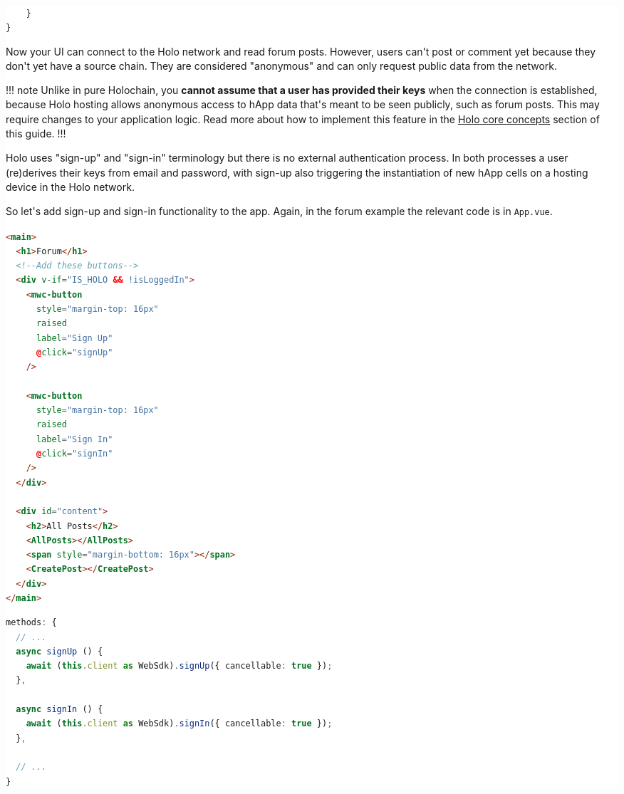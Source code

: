 ```typescript
    }
}
```

Now your UI can connect to the Holo network and read forum posts. However, users can't post or comment yet because they don't yet have a source chain. They are considered "anonymous" and can only request public data from the network.

!!! note
Unlike in pure Holochain, you **cannot assume that a user has provided their keys** when the connection is established, because Holo hosting allows anonymous access to hApp data that's meant to be seen publicly, such as forum posts. This may require changes to your application logic. Read more about how to implement this feature in the [Holo core concepts](#holo-core-concepts-and-further-documentation) section of this guide.
!!!

Holo uses "sign-up" and "sign-in" terminology but there is no external authentication process. In both processes a user (re)derives their keys from email and password, with sign-up also triggering the instantiation of new hApp cells on a hosting device in the Holo network.

So let's add sign-up and sign-in functionality to the app. Again, in the forum example the relevant code is in `App.vue`.

```html
<main>
  <h1>Forum</h1>
  <!--Add these buttons-->
  <div v-if="IS_HOLO && !isLoggedIn">
    <mwc-button
      style="margin-top: 16px"
      raised
      label="Sign Up"
      @click="signUp"
    />

    <mwc-button
      style="margin-top: 16px"
      raised
      label="Sign In"
      @click="signIn"
    />
  </div>

  <div id="content">
    <h2>All Posts</h2>
    <AllPosts></AllPosts>
    <span style="margin-bottom: 16px"></span>
    <CreatePost></CreatePost>
  </div>
</main>
```

```typescript
methods: {
  // ...
  async signUp () {
    await (this.client as WebSdk).signUp({ cancellable: true });
  },

  async signIn () {
    await (this.client as WebSdk).signIn({ cancellable: true });
  },

  // ...
}
```
